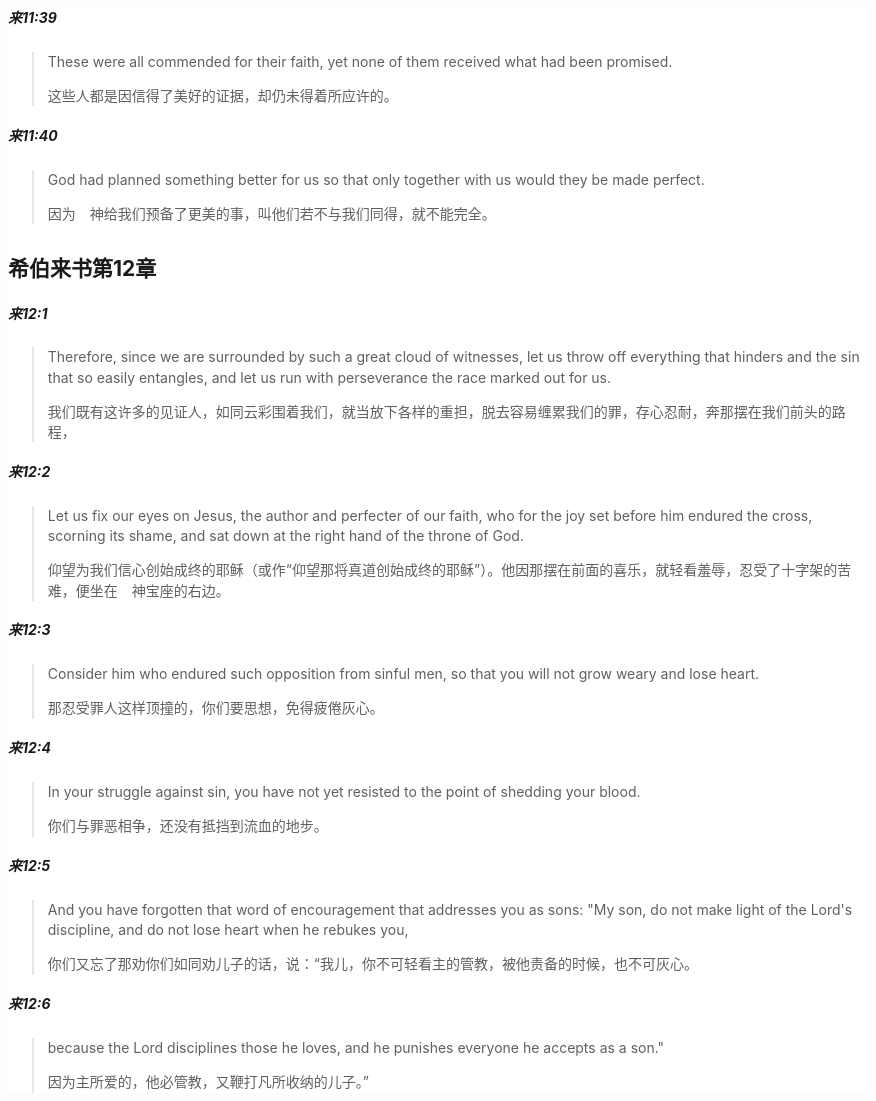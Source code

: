 
##### 来11:39
> These were all commended for their faith, yet none of them received what had been promised.
>
> 这些人都是因信得了美好的证据，却仍未得着所应许的。


##### 来11:40
> God had planned something better for us so that only together with us would they be made perfect.
>
> 因为　神给我们预备了更美的事，叫他们若不与我们同得，就不能完全。


## 希伯来书第12章
##### 来12:1
> Therefore, since we are surrounded by such a great cloud of witnesses, let us throw off everything that hinders and the sin that so easily entangles, and let us run with perseverance the race marked out for us.
>
> 我们既有这许多的见证人，如同云彩围着我们，就当放下各样的重担，脱去容易缠累我们的罪，存心忍耐，奔那摆在我们前头的路程，


##### 来12:2
> Let us fix our eyes on Jesus, the author and perfecter of our faith, who for the joy set before him endured the cross, scorning its shame, and sat down at the right hand of the throne of God.
>
> 仰望为我们信心创始成终的耶稣（或作“仰望那将真道创始成终的耶稣”）。他因那摆在前面的喜乐，就轻看羞辱，忍受了十字架的苦难，便坐在　神宝座的右边。


##### 来12:3
> Consider him who endured such opposition from sinful men, so that you will not grow weary and lose heart.
>
> 那忍受罪人这样顶撞的，你们要思想，免得疲倦灰心。


##### 来12:4
> In your struggle against sin, you have not yet resisted to the point of shedding your blood.
>
> 你们与罪恶相争，还没有抵挡到流血的地步。


##### 来12:5
> And you have forgotten that word of encouragement that addresses you as sons: "My son, do not make light of the Lord's discipline, and do not lose heart when he rebukes you,
>
> 你们又忘了那劝你们如同劝儿子的话，说：“我儿，你不可轻看主的管教，被他责备的时候，也不可灰心。


##### 来12:6
> because the Lord disciplines those he loves, and he punishes everyone he accepts as a son."
>
> 因为主所爱的，他必管教，又鞭打凡所收纳的儿子。”


